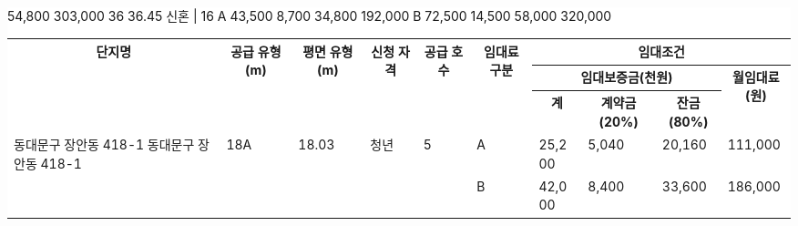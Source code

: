 <td>54,800</td>
<td>303,000</td>
</tr>
<tr>
<td rowspan="2">36</td>
<td rowspan="2">36.45</td>
<td rowspan="2">신혼 |</td>
<td rowspan="2">16</td>
<td>A</td>
<td>43,500</td>
<td>8,700</td>
<td>34,800</td>
<td>192,000</td>
</tr>
<tr>
<td>B</td>
<td>72,500</td>
<td>14,500</td>
<td>58,000</td>
<td>320,000</td>
</tr>
</table>






<table>
<tr>
<th rowspan="3">단지명</th>
<th rowspan="3">공급 유형 (m)</th>
<th rowspan="3">평면 유형 (m)</th>
<th rowspan="3">신청 자격</th>
<th rowspan="3">공급 호수</th>
<th rowspan="3">임대료 구분</th>
<th colspan="4">임대조건</th>
</tr>
<tr>
<th colspan="3">임대보증금(천원)</th>
<th rowspan="2">월임대료 (원)</th>
</tr>
<tr>
<th>계</th>
<th>계약금 (20%)</th>
<th>잔금 (80%)</th>
</tr>
<tr>
<td rowspan="8">동대문구 장안동 418-1 동대문구 장안동 418-1</td>
<td rowspan="2">18A</td>
<td rowspan="2">18.03</td>
<td rowspan="6">청년</td>
<td rowspan="2">5</td>
<td>A</td>
<td>25,200</td>
<td>5,040</td>
<td>20,160</td>
<td>111,000</td>
</tr>
<tr>
<td>B</td>
<td>42,000</td>
<td>8,400</td>
<td>33,600</td>
<td>186,000</td>
</tr>